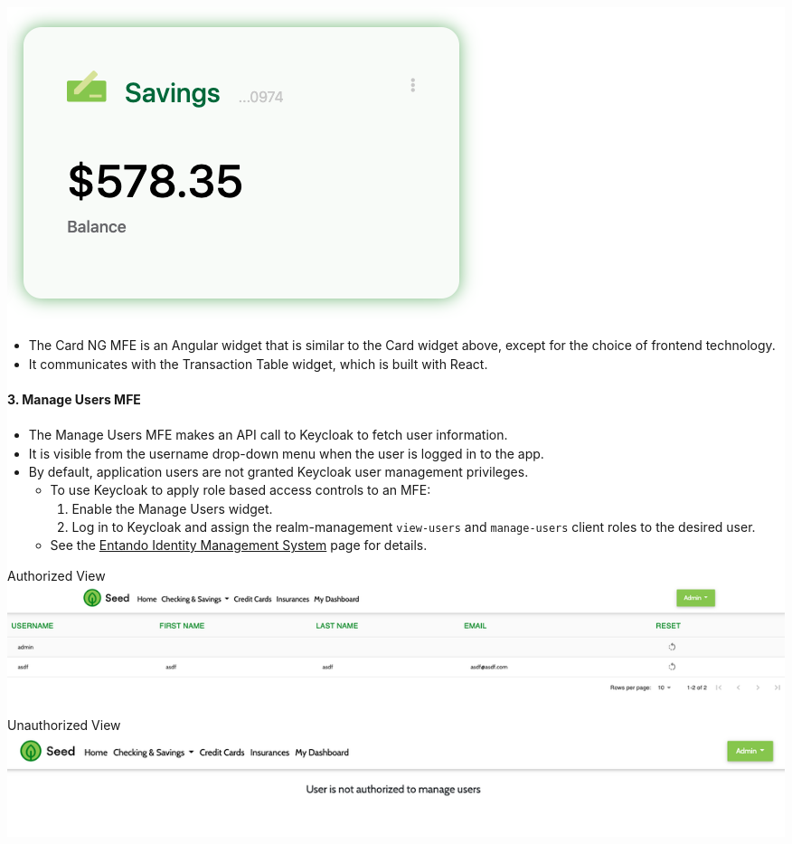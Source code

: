 ![SeedCardNG.png](./images/SeedCardNG.png)

- The Card NG MFE is an Angular widget that is similar to the Card widget above, except for the choice of frontend technology.
- It communicates with the Transaction Table widget, which is built with React.

#### 3. Manage Users MFE

- The Manage Users MFE makes an API call to Keycloak to fetch user information. 
- It is visible from the username drop-down menu when the user is logged in to the app.
- By default, application users are not granted Keycloak user management privileges. 
   - To use Keycloak to apply role based access controls to an MFE:
      1. Enable the Manage Users widget.
      2. Log in to Keycloak and assign the realm-management `view-users` and `manage-users` client roles to the desired user. 
   - See the [Entando Identity Management System](../../docs/consume/identity-management.md) page for details.

Authorized View
![ManageUsersAuth.png](./images/ManageUsersAuth.png)

Unauthorized View
![ManageUsersNoAuth.png](./images/ManageUsersNoAuth.png)
